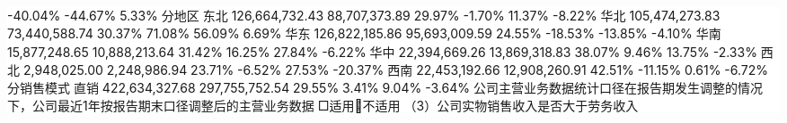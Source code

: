 -40.04%
-44.67%
5.33%
分地区
东北
126,664,732.43
88,707,373.89
29.97%
-1.70%
11.37%
-8.22%
华北
105,474,273.83
73,440,588.74
30.37%
71.08%
56.09%
6.69%
华东
126,822,185.86
95,693,009.59
24.55%
-18.53%
-13.85%
-4.10%
华南
15,877,248.65
10,888,213.64
31.42%
16.25%
27.84%
-6.22%
华中
22,394,669.26
13,869,318.83
38.07%
9.46%
13.75%
-2.33%
西北
2,948,025.00
2,248,986.94
23.71%
-6.52%
27.53%
-20.37%
西南
22,453,192.66
12,908,260.91
42.51%
-11.15%
0.61%
-6.72%
分销售模式
直销
422,634,327.68
297,755,752.54
29.55%
3.41%
9.04%
-3.64%
公司主营业务数据统计口径在报告期发生调整的情况下，公司最近1年按报告期末口径调整后的主营业务数据
□适用不适用
（3）公司实物销售收入是否大于劳务收入